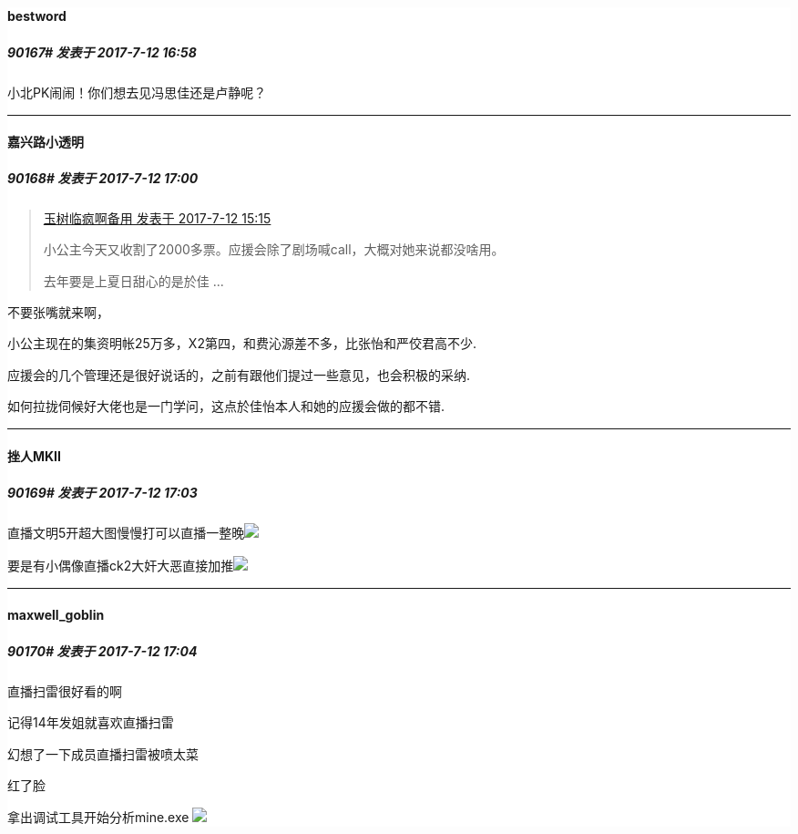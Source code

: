 ####  bestword  
##### 90167#       发表于 2017-7-12 16:58


小北PK闹闹！你们想去见冯思佳还是卢静呢？


-----

####  嘉兴路小透明  
##### 90168#       发表于 2017-7-12 17:00


<blockquote><a href="httphttps://bbs.saraba1st.com/2b/forum.php?mod=redirect&amp;goto=findpost&amp;pid=36556581&amp;ptid=1105387" target="_blank">玉树临疯啊备用 发表于 2017-7-12 15:15</a>

小公主今天又收割了2000多票。应援会除了剧场喊call，大概对她来说都没啥用。

去年要是上夏日甜心的是於佳 ...</blockquote>
不要张嘴就来啊，


小公主现在的集资明帐25万多，X2第四，和费沁源差不多，比张怡和严佼君高不少.


应援会的几个管理还是很好说话的，之前有跟他们提过一些意见，也会积极的采纳.


如何拉拢伺候好大佬也是一门学问，这点於佳怡本人和她的应援会做的都不错.


-----

####  挫人MKII  
##### 90169#       发表于 2017-7-12 17:03


直播文明5开超大图慢慢打可以直播一整晚<img src="https://static.saraba1st.com/image/smiley/face/119.gif" referrerpolicy="no-referrer">

要是有小偶像直播ck2大奸大恶直接加推<img src="https://static.saraba1st.com/image/smiley/face2017/056.gif" referrerpolicy="no-referrer">


-----

####  maxwell_goblin  
##### 90170#       发表于 2017-7-12 17:04


直播扫雷很好看的啊

记得14年发姐就喜欢直播扫雷


幻想了一下成员直播扫雷被喷太菜

红了脸

拿出调试工具开始分析mine.exe
<img src="https://static.saraba1st.com/image/smiley/face2017/125.png" referrerpolicy="no-referrer">
